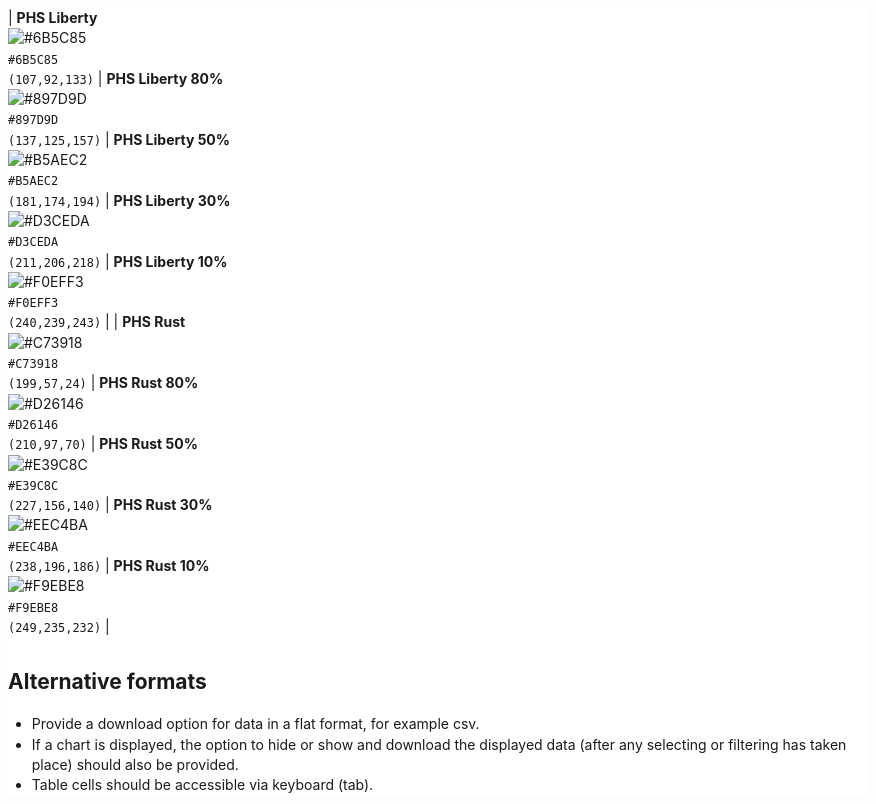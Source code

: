 | **PHS Liberty** <br> ![#6B5C85](https://placehold.co/200x75/6B5C85/6B5C85) <br> `#6B5C85` <br> `(107,92,133)`  | **PHS Liberty 80%** <br> ![#897D9D](https://placehold.co/200x75/897D9D/897D9D) <br> `#897D9D` <br> `(137,125,157)` | **PHS Liberty 50%** <br> ![#B5AEC2](https://placehold.co/200x75/B5AEC2/B5AEC2) <br> `#B5AEC2` <br> `(181,174,194)` | **PHS Liberty 30%** <br> ![#D3CEDA](https://placehold.co/200x75/D3CEDA/D3CEDA) <br> `#D3CEDA` <br> `(211,206,218)` | **PHS Liberty 10%** <br> ![#F0EFF3](https://placehold.co/200x75/F0EFF3/F0EFF3) <br> `#F0EFF3` <br> `(240,239,243)` |
| **PHS Rust** <br> ![#C73918](https://placehold.co/200x75/C73918/C73918) <br> `#C73918` <br> `(199,57,24)`  | **PHS Rust 80%** <br> ![#D26146](https://placehold.co/200x75/D26146/D26146) <br> `#D26146` <br> `(210,97,70)` | **PHS Rust 50%** <br> ![#E39C8C](https://placehold.co/200x75/E39C8C/E39C8C) <br> `#E39C8C` <br> `(227,156,140)` | **PHS Rust 30%** <br> ![#EEC4BA](https://placehold.co/200x75/EEC4BA/EEC4BA) <br> `#EEC4BA` <br> `(238,196,186)` | **PHS Rust 10%** <br> ![#F9EBE8](https://placehold.co/200x75/F9EBE8/F9EBE8) <br> `#F9EBE8` <br> `(249,235,232)` |

## Alternative formats

* Provide a download option for data in a flat format, for example csv.
* If a chart is displayed, the option to hide or show and download the displayed data (after any selecting or filtering has taken place) should also be provided.
* Table cells should be accessible via keyboard (tab).
